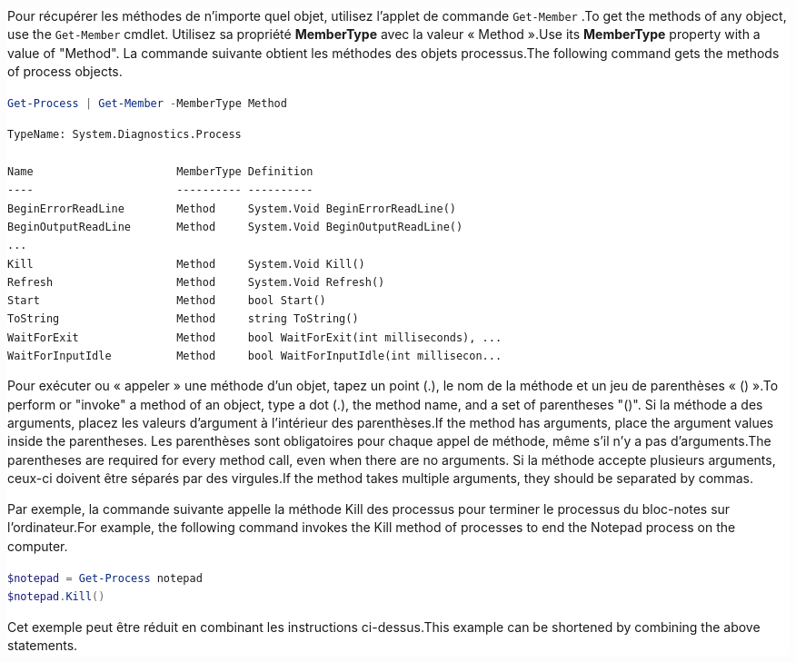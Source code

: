 <span data-ttu-id="6e645-113">Pour récupérer les méthodes de n’importe quel objet, utilisez l’applet de commande `Get-Member` .</span><span class="sxs-lookup"><span data-stu-id="6e645-113">To get the methods of any object, use the `Get-Member` cmdlet.</span></span> <span data-ttu-id="6e645-114">Utilisez sa propriété **MemberType** avec la valeur « Method ».</span><span class="sxs-lookup"><span data-stu-id="6e645-114">Use its **MemberType** property with a value of "Method".</span></span> <span data-ttu-id="6e645-115">La commande suivante obtient les méthodes des objets processus.</span><span class="sxs-lookup"><span data-stu-id="6e645-115">The following command gets the methods of process objects.</span></span>

```powershell
Get-Process | Get-Member -MemberType Method
```

```Output
TypeName: System.Diagnostics.Process

Name                      MemberType Definition
----                      ---------- ----------
BeginErrorReadLine        Method     System.Void BeginErrorReadLine()
BeginOutputReadLine       Method     System.Void BeginOutputReadLine()
...
Kill                      Method     System.Void Kill()
Refresh                   Method     System.Void Refresh()
Start                     Method     bool Start()
ToString                  Method     string ToString()
WaitForExit               Method     bool WaitForExit(int milliseconds), ...
WaitForInputIdle          Method     bool WaitForInputIdle(int millisecon...
```

<span data-ttu-id="6e645-116">Pour exécuter ou « appeler » une méthode d’un objet, tapez un point (.), le nom de la méthode et un jeu de parenthèses « () ».</span><span class="sxs-lookup"><span data-stu-id="6e645-116">To perform or "invoke" a method of an object, type a dot (.), the method name, and a set of parentheses "()".</span></span> <span data-ttu-id="6e645-117">Si la méthode a des arguments, placez les valeurs d’argument à l’intérieur des parenthèses.</span><span class="sxs-lookup"><span data-stu-id="6e645-117">If the method has arguments, place the argument values inside the parentheses.</span></span> <span data-ttu-id="6e645-118">Les parenthèses sont obligatoires pour chaque appel de méthode, même s’il n’y a pas d’arguments.</span><span class="sxs-lookup"><span data-stu-id="6e645-118">The parentheses are required for every method call, even when there are no arguments.</span></span> <span data-ttu-id="6e645-119">Si la méthode accepte plusieurs arguments, ceux-ci doivent être séparés par des virgules.</span><span class="sxs-lookup"><span data-stu-id="6e645-119">If the method takes multiple arguments, they should be separated by commas.</span></span>

<span data-ttu-id="6e645-120">Par exemple, la commande suivante appelle la méthode Kill des processus pour terminer le processus du bloc-notes sur l’ordinateur.</span><span class="sxs-lookup"><span data-stu-id="6e645-120">For example, the following command invokes the Kill method of processes to end the Notepad process on the computer.</span></span>

```powershell
$notepad = Get-Process notepad
$notepad.Kill()
```

<span data-ttu-id="6e645-121">Cet exemple peut être réduit en combinant les instructions ci-dessus.</span><span class="sxs-lookup"><span data-stu-id="6e645-121">This example can be shortened by combining the above statements.</span></span>
